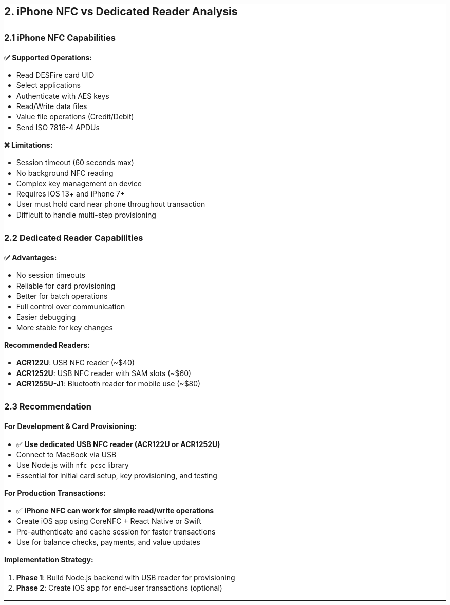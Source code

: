 
## 2. iPhone NFC vs Dedicated Reader Analysis

### 2.1 iPhone NFC Capabilities

**✅ Supported Operations:**
- Read DESFire card UID
- Select applications
- Authenticate with AES keys
- Read/Write data files
- Value file operations (Credit/Debit)
- Send ISO 7816-4 APDUs

**❌ Limitations:**
- Session timeout (60 seconds max)
- No background NFC reading
- Complex key management on device
- Requires iOS 13+ and iPhone 7+
- User must hold card near phone throughout transaction
- Difficult to handle multi-step provisioning

### 2.2 Dedicated Reader Capabilities

**✅ Advantages:**
- No session timeouts
- Reliable for card provisioning
- Better for batch operations
- Full control over communication
- Easier debugging
- More stable for key changes

**Recommended Readers:**
- **ACR122U**: USB NFC reader (~$40)
- **ACR1252U**: USB NFC reader with SAM slots (~$60)
- **ACR1255U-J1**: Bluetooth reader for mobile use (~$80)

### 2.3 Recommendation

**For Development & Card Provisioning:**
- ✅ **Use dedicated USB NFC reader (ACR122U or ACR1252U)**
- Connect to MacBook via USB
- Use Node.js with `nfc-pcsc` library
- Essential for initial card setup, key provisioning, and testing

**For Production Transactions:**
- ✅ **iPhone NFC can work for simple read/write operations**
- Create iOS app using CoreNFC + React Native or Swift
- Pre-authenticate and cache session for faster transactions
- Use for balance checks, payments, and value updates

**Implementation Strategy:**
1. **Phase 1**: Build Node.js backend with USB reader for provisioning
2. **Phase 2**: Create iOS app for end-user transactions (optional)

---